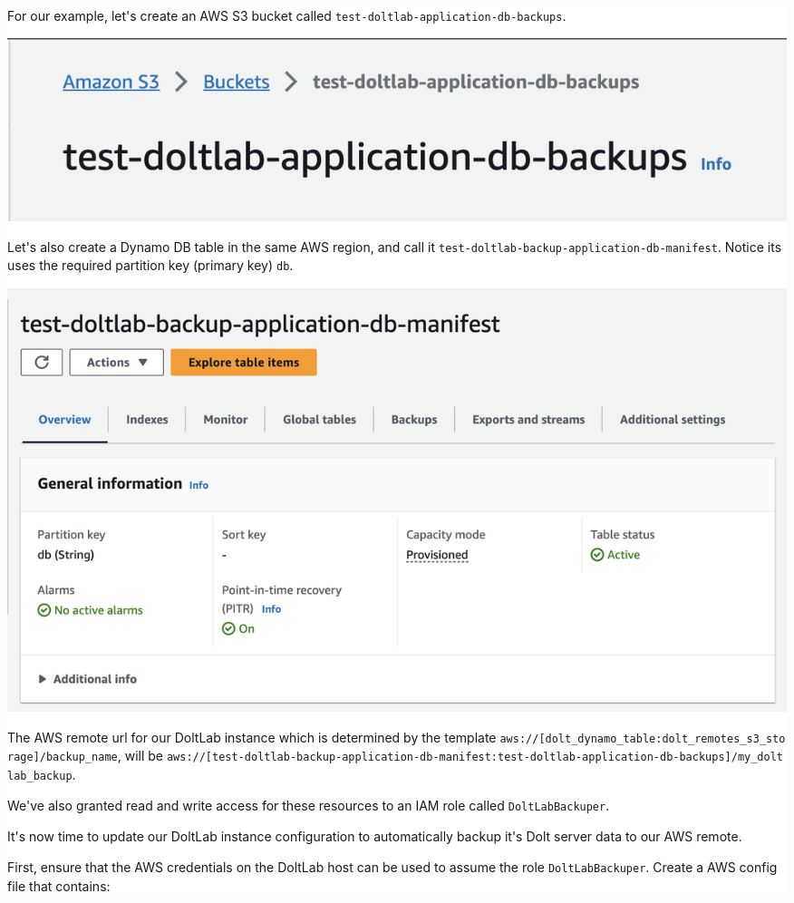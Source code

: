 For our example, let's create an AWS S3 bucket called `test-doltlab-application-db-backups`.

![S3 bucket test-doltlab-application-db-backups](../.gitbook/assets/aws_remote_backup_s3.png)

Let's also create a Dynamo DB table in the same AWS region, and call it `test-doltlab-backup-application-db-manifest`. Notice its uses the required partition key (primary key) `db`.

![Dynamo DB test-doltlab-backup-application-db-manifest](../.gitbook/assets/aws_remote_backup_dynamodb.png)

The AWS remote url for our DoltLab instance which is determined by the template `aws://[dolt_dynamo_table:dolt_remotes_s3_storage]/backup_name`, will be `aws://[test-doltlab-backup-application-db-manifest:test-doltlab-application-db-backups]/my_doltlab_backup`.

We've also granted read and write access for these resources to an IAM role called `DoltLabBackuper`.

It's now time to update our DoltLab instance configuration to automatically backup it's Dolt server data to our AWS remote.

First, ensure that the AWS credentials on the DoltLab host can be used to assume the role `DoltLabBackuper`. Create a AWS config file that contains:
